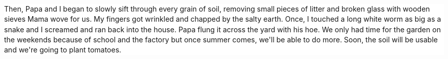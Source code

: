 Then, Papa and I began to slowly sift through every grain of soil, removing small pieces of litter and broken glass with wooden sieves Mama wove for us. My fingers got wrinkled and chapped by the salty earth. Once, I touched a long white worm as big as a snake and I screamed and ran back into the house. Papa flung it across the yard with his hoe. We only had time for the garden on the weekends because of school and the factory but once summer comes, we'll be able to do more. Soon, the soil will be usable and we're going to plant tomatoes.